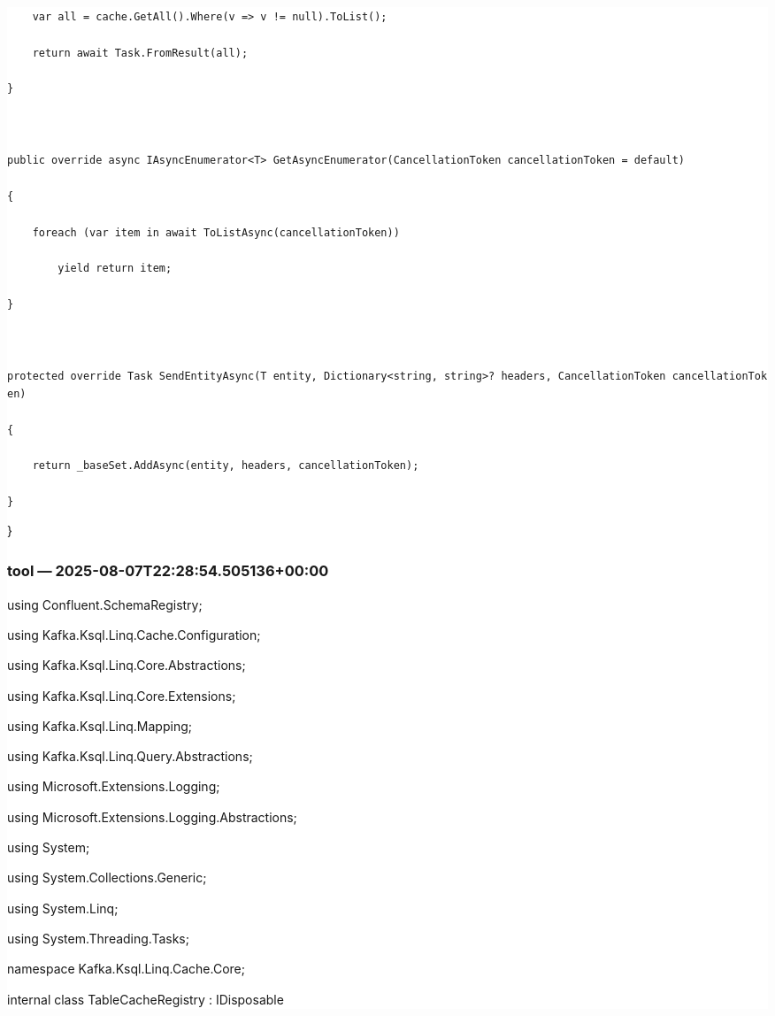 

        var all = cache.GetAll().Where(v => v != null).ToList();

        return await Task.FromResult(all);

    }



    public override async IAsyncEnumerator<T> GetAsyncEnumerator(CancellationToken cancellationToken = default)

    {

        foreach (var item in await ToListAsync(cancellationToken))

            yield return item;

    }



    protected override Task SendEntityAsync(T entity, Dictionary<string, string>? headers, CancellationToken cancellationToken)

    {

        return _baseSet.AddAsync(entity, headers, cancellationToken);

    }

}

### tool — 2025-08-07T22:28:54.505136+00:00

using Confluent.SchemaRegistry;

using Kafka.Ksql.Linq.Cache.Configuration;

using Kafka.Ksql.Linq.Core.Abstractions;

using Kafka.Ksql.Linq.Core.Extensions;

using Kafka.Ksql.Linq.Mapping;

using Kafka.Ksql.Linq.Query.Abstractions;

using Microsoft.Extensions.Logging;

using Microsoft.Extensions.Logging.Abstractions;

using System;

using System.Collections.Generic;

using System.Linq;

using System.Threading.Tasks;



namespace Kafka.Ksql.Linq.Cache.Core;



internal class TableCacheRegistry : IDisposable
